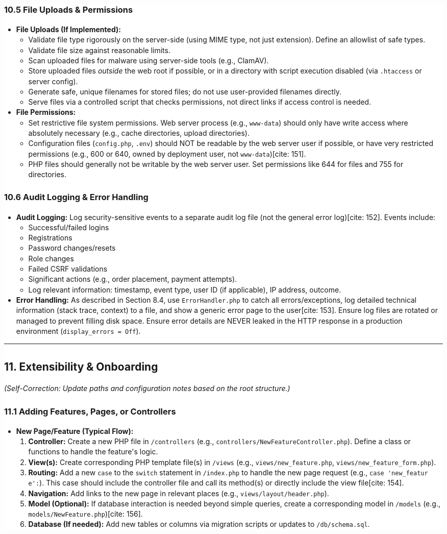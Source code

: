 ### 10.5 File Uploads & Permissions

  * **File Uploads (If Implemented):**
      * Validate file type rigorously on the server-side (using MIME type, not just extension). Define an allowlist of safe types.
      * Validate file size against reasonable limits.
      * Scan uploaded files for malware using server-side tools (e.g., ClamAV).
      * Store uploaded files *outside* the web root if possible, or in a directory with script execution disabled (via `.htaccess` or server config).
      * Generate safe, unique filenames for stored files; do not use user-provided filenames directly.
      * Serve files via a controlled script that checks permissions, not direct links if access control is needed.
  * **File Permissions:**
      * Set restrictive file system permissions. Web server process (e.g., `www-data`) should only have write access where absolutely necessary (e.g., cache directories, upload directories).
      * Configuration files (`config.php`, `.env`) should NOT be readable by the web server user if possible, or have very restricted permissions (e.g., 600 or 640, owned by deployment user, not `www-data`)[cite: 151].
      * PHP files should generally not be writable by the web server user. Set permissions like 644 for files and 755 for directories.

### 10.6 Audit Logging & Error Handling

  * **Audit Logging:** Log security-sensitive events to a separate audit log file (not the general error log)[cite: 152]. Events include:
      * Successful/failed logins
      * Registrations
      * Password changes/resets
      * Role changes
      * Failed CSRF validations
      * Significant actions (e.g., order placement, payment attempts).
      * Log relevant information: timestamp, event type, user ID (if applicable), IP address, outcome.
  * **Error Handling:** As described in Section 8.4, use `ErrorHandler.php` to catch all errors/exceptions, log detailed technical information (stack trace, context) to a file, and show a generic error page to the user[cite: 153]. Ensure log files are rotated or managed to prevent filling disk space. Ensure error details are NEVER leaked in the HTTP response in a production environment (`display_errors = Off`).

-----

## 11\. Extensibility & Onboarding

*(Self-Correction: Update paths and configuration notes based on the root structure.)*

### 11.1 Adding Features, Pages, or Controllers

  * **New Page/Feature (Typical Flow):**
    1.  **Controller:** Create a new PHP file in `/controllers` (e.g., `controllers/NewFeatureController.php`). Define a class or functions to handle the feature's logic.
    2.  **View(s):** Create corresponding PHP template file(s) in `/views` (e.g., `views/new_feature.php`, `views/new_feature_form.php`).
    3.  **Routing:** Add a new `case` to the `switch` statement in `/index.php` to handle the new page request (e.g., `case 'new_feature':`). This case should include the controller file and call its method(s) or directly include the view file[cite: 154].
    4.  **Navigation:** Add links to the new page in relevant places (e.g., `views/layout/header.php`).
    5.  **Model (Optional):** If database interaction is needed beyond simple queries, create a corresponding model in `/models` (e.g., `models/NewFeature.php`)[cite: 156].
    6.  **Database (If needed):** Add new tables or columns via migration scripts or updates to `/db/schema.sql`.

